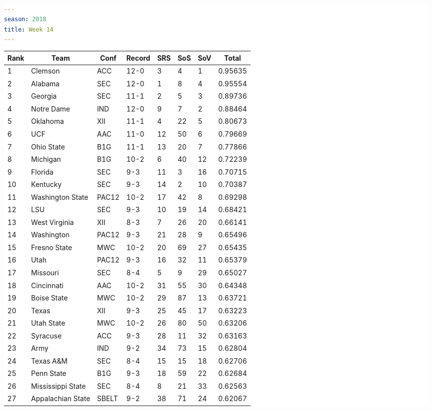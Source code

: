 ```yaml
---
season: 2018
title: Week 14
---
```

<table class="display"><thead><tr><th>Rank</th><th>Team</th><th>Conf</th><th>Record</th><th>SRS</th><th>SoS</th><th>SoV</th><th>Total</th></tr></thead><tbody>
<tr><td>1</td><td>Clemson</td><td>ACC</td><td>12-0</td><td>3</td><td>4</td><td>1</td><td>0.95635</td></tr>
<tr><td>2</td><td>Alabama</td><td>SEC</td><td>12-0</td><td>1</td><td>8</td><td>4</td><td>0.95554</td></tr>
<tr><td>3</td><td>Georgia</td><td>SEC</td><td>11-1</td><td>2</td><td>5</td><td>3</td><td>0.89736</td></tr>
<tr><td>4</td><td>Notre Dame</td><td>IND</td><td>12-0</td><td>9</td><td>7</td><td>2</td><td>0.88464</td></tr>
<tr><td>5</td><td>Oklahoma</td><td>XII</td><td>11-1</td><td>4</td><td>22</td><td>5</td><td>0.80673</td></tr>
<tr><td>6</td><td>UCF</td><td>AAC</td><td>11-0</td><td>12</td><td>50</td><td>6</td><td>0.79669</td></tr>
<tr><td>7</td><td>Ohio State</td><td>B1G</td><td>11-1</td><td>13</td><td>20</td><td>7</td><td>0.77866</td></tr>
<tr><td>8</td><td>Michigan</td><td>B1G</td><td>10-2</td><td>6</td><td>40</td><td>12</td><td>0.72239</td></tr>
<tr><td>9</td><td>Florida</td><td>SEC</td><td>9-3</td><td>11</td><td>3</td><td>16</td><td>0.70715</td></tr>
<tr><td>10</td><td>Kentucky</td><td>SEC</td><td>9-3</td><td>14</td><td>2</td><td>10</td><td>0.70387</td></tr>
<tr><td>11</td><td>Washington State</td><td>PAC12</td><td>10-2</td><td>17</td><td>42</td><td>8</td><td>0.69298</td></tr>
<tr><td>12</td><td>LSU</td><td>SEC</td><td>9-3</td><td>10</td><td>19</td><td>14</td><td>0.68421</td></tr>
<tr><td>13</td><td>West Virginia</td><td>XII</td><td>8-3</td><td>7</td><td>26</td><td>20</td><td>0.66141</td></tr>
<tr><td>14</td><td>Washington</td><td>PAC12</td><td>9-3</td><td>21</td><td>28</td><td>9</td><td>0.65496</td></tr>
<tr><td>15</td><td>Fresno State</td><td>MWC</td><td>10-2</td><td>20</td><td>69</td><td>27</td><td>0.65435</td></tr>
<tr><td>16</td><td>Utah</td><td>PAC12</td><td>9-3</td><td>16</td><td>32</td><td>11</td><td>0.65379</td></tr>
<tr><td>17</td><td>Missouri</td><td>SEC</td><td>8-4</td><td>5</td><td>9</td><td>29</td><td>0.65027</td></tr>
<tr><td>18</td><td>Cincinnati</td><td>AAC</td><td>10-2</td><td>31</td><td>55</td><td>30</td><td>0.64348</td></tr>
<tr><td>19</td><td>Boise State</td><td>MWC</td><td>10-2</td><td>29</td><td>87</td><td>13</td><td>0.63721</td></tr>
<tr><td>20</td><td>Texas</td><td>XII</td><td>9-3</td><td>25</td><td>45</td><td>17</td><td>0.63223</td></tr>
<tr><td>21</td><td>Utah State</td><td>MWC</td><td>10-2</td><td>26</td><td>80</td><td>50</td><td>0.63206</td></tr>
<tr><td>22</td><td>Syracuse</td><td>ACC</td><td>9-3</td><td>28</td><td>11</td><td>32</td><td>0.63163</td></tr>
<tr><td>23</td><td>Army</td><td>IND</td><td>9-2</td><td>34</td><td>73</td><td>15</td><td>0.62804</td></tr>
<tr><td>24</td><td>Texas A&M</td><td>SEC</td><td>8-4</td><td>15</td><td>15</td><td>18</td><td>0.62706</td></tr>
<tr><td>25</td><td>Penn State</td><td>B1G</td><td>9-3</td><td>18</td><td>59</td><td>22</td><td>0.62684</td></tr>
<tr><td>26</td><td>Mississippi State</td><td>SEC</td><td>8-4</td><td>8</td><td>21</td><td>33</td><td>0.62563</td></tr>
<tr><td>27</td><td>Appalachian State</td><td>SBELT</td><td>9-2</td><td>38</td><td>71</td><td>24</td><td>0.62067</td></tr>